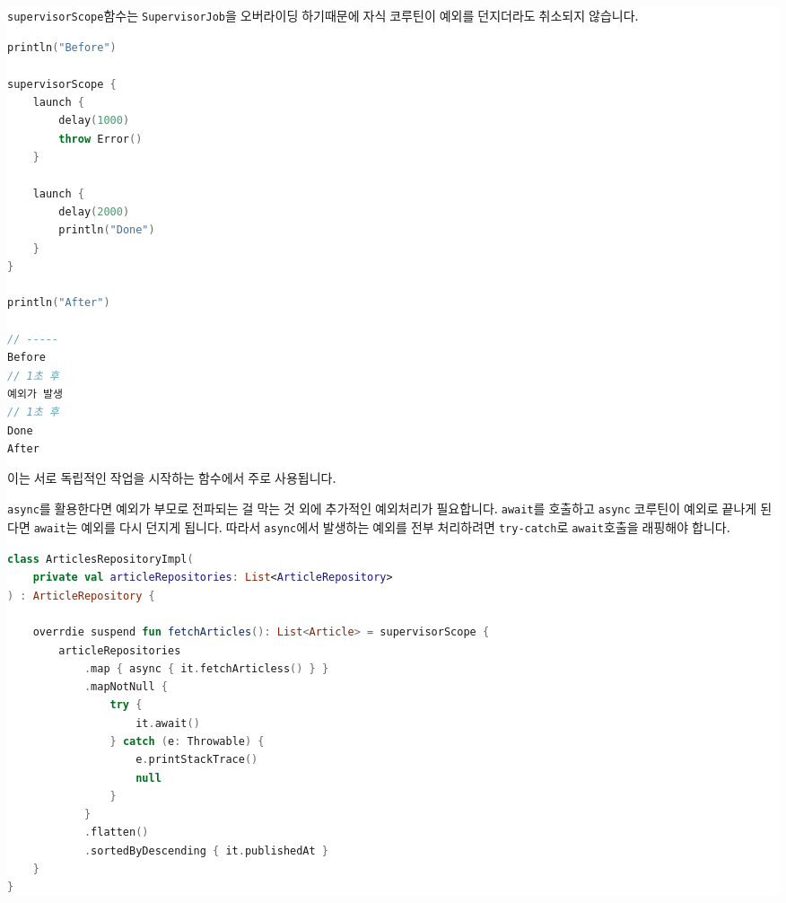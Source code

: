 `supervisorScope`함수는 `SupervisorJob`을 오버라이딩 하기때문에 자식 코루틴이 예외를 던지더라도 취소되지 않습니다.

```kotlin
println("Before")

supervisorScope {
	launch {
    	delay(1000)
        throw Error()
    }
    
    launch {
    	delay(2000)
        println("Done")
    }
}

println("After")

// -----
Before
// 1초 후
예외가 발생
// 1초 후
Done
After
```

이는 서로 독립적인 작업을 시작하는 함수에서 주로 사용됩니다. 

`async`를 활용한다면 예외가 부모로 전파되는 걸 막는 것 외에 추가적인 예외처리가 필요합니다. `await`를 호출하고 `async` 코루틴이 예외로 끝나게 된다면 `await`는 예외를 다시 던지게 됩니다. 따라서 `async`에서 발생하는 예외를 전부 처리하려면 `try-catch`로 `await`호출을 래핑해야 합니다.

```kotlin
class ArticlesRepositoryImpl(
	private val articleRepositories: List<ArticleRepository>
) : ArticleRepository {
	
    overrdie suspend fun fetchArticles(): List<Article> = supervisorScope {
    	articleRepositories
        	.map { async { it.fetchArticless() } }
            .mapNotNull {
            	try {
                	it.await()
                } catch (e: Throwable) {
                	e.printStackTrace()
                    null
                }
            }
            .flatten()
            .sortedByDescending { it.publishedAt }
    }
}
```
